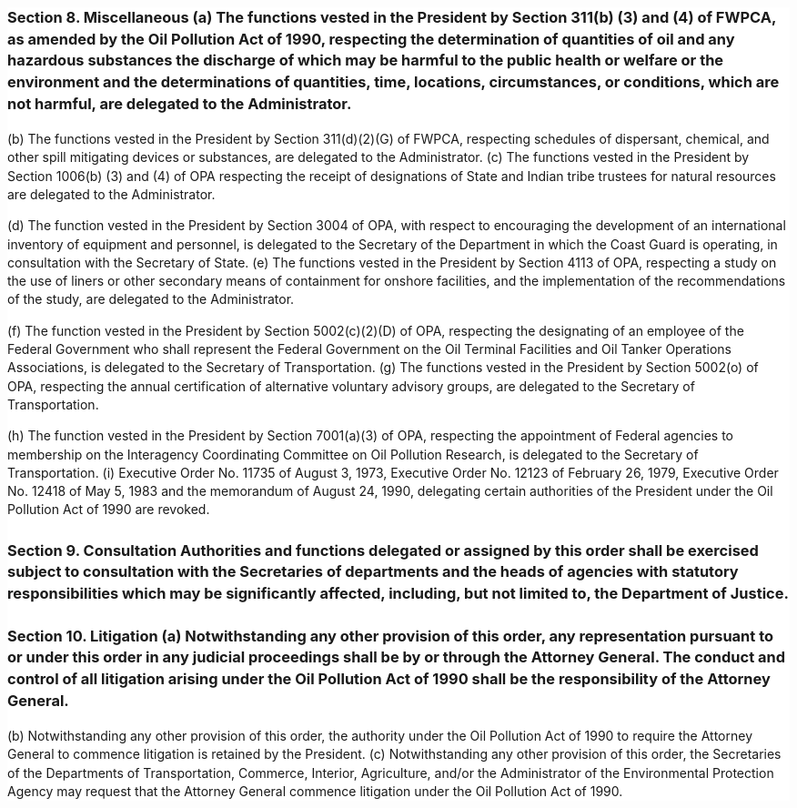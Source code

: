 ### Section 8. Miscellaneous (a) The functions vested in the President by Section 311(b) (3) and (4) of FWPCA, as amended by the Oil Pollution Act of 1990, respecting the determination of quantities of oil and any hazardous substances the discharge of which may be harmful to the public health or welfare or the environment and the determinations of quantities, time, locations, circumstances, or conditions, which are not harmful, are delegated to the Administrator.

(b) The functions vested in the President by Section 311(d)(2)(G) of FWPCA, respecting schedules of dispersant, chemical, and other spill mitigating devices or substances, are delegated to the Administrator.
(c) The functions vested in the President by Section 1006(b) (3) and (4) of OPA respecting the receipt of designations of State and Indian tribe trustees for natural resources are delegated to the Administrator.

(d) The function vested in the President by Section 3004 of OPA, with respect to encouraging the development of an international inventory of equipment and personnel, is delegated to the Secretary of the Department in which the Coast Guard is operating, in consultation with the Secretary of State.
(e) The functions vested in the President by Section 4113 of OPA, respecting a study on the use of liners or other secondary means of containment for onshore facilities, and the implementation of the recommendations of the study, are delegated to the Administrator.

(f) The function vested in the President by Section 5002(c)(2)(D) of OPA, respecting the designating of an employee of the Federal Government who shall represent the Federal Government on the Oil Terminal Facilities and Oil Tanker Operations Associations, is delegated to the Secretary of Transportation.
(g) The functions vested in the President by Section 5002(o) of OPA, respecting the annual certification of alternative voluntary advisory groups, are delegated to the Secretary of Transportation.

(h) The function vested in the President by Section 7001(a)(3) of OPA, respecting the appointment of Federal agencies to membership on the Interagency Coordinating Committee on Oil Pollution Research, is delegated to the Secretary of Transportation.
    (i) Executive Order No. 11735 of August 3, 1973, Executive Order No. 12123 of February 26, 1979, Executive Order No. 12418 of May 5, 1983 and the memorandum of August 24, 1990, delegating certain authorities of the President under the Oil Pollution Act of 1990 are revoked.
### Section 9. Consultation Authorities and functions delegated or assigned by this order shall be exercised subject to consultation with the Secretaries of departments and the heads of agencies with statutory responsibilities which may be significantly affected, including, but not limited to, the Department of Justice.

### Section 10. Litigation (a) Notwithstanding any other provision of this order, any representation pursuant to or under this order in any judicial proceedings shall be by or through the Attorney General. The conduct and control of all litigation arising under the Oil Pollution Act of 1990 shall be the responsibility of the Attorney General.

(b) Notwithstanding any other provision of this order, the authority under the Oil Pollution Act of 1990 to require the Attorney General to commence litigation is retained by the President.
(c) Notwithstanding any other provision of this order, the Secretaries of the Departments of Transportation, Commerce, Interior, Agriculture, and/or the Administrator of the Environmental Protection Agency may request that the Attorney General commence litigation under the Oil Pollution Act of 1990.
